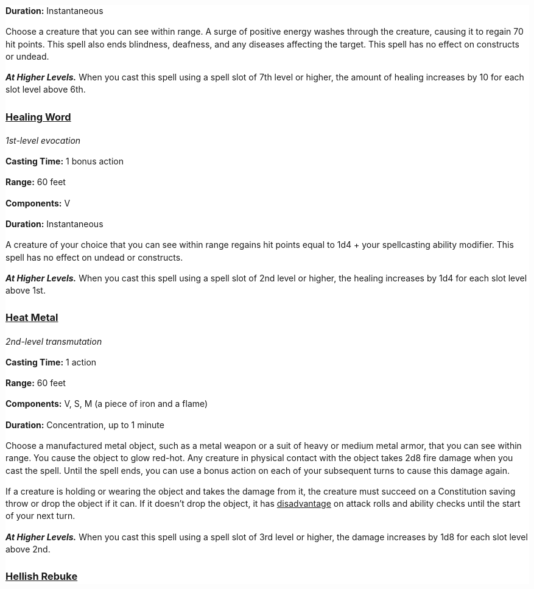 **Duration:** Instantaneous

Choose a creature that you can see within range. A surge of positive energy washes through the creature, causing it to regain 70 hit points. This spell also ends blindness, deafness, and any diseases affecting the target. This spell has no effect on constructs or undead.

_**At Higher Levels.**_ When you cast this spell using a spell slot of 7th level or higher, the amount of healing increases by 10 for each slot level above 6th.

### [](https://www.dndbeyond.com/sources/dnd/phb-2014/spell-descriptions-gk#HealingWord)[Healing Word](https://www.dndbeyond.com/spells/2140-healing-word)

_1st-level evocation_

**Casting Time:** 1 bonus action

**Range:** 60 feet

**Components:** V

**Duration:** Instantaneous

A creature of your choice that you can see within range regains hit points equal to 1d4 + your spellcasting ability modifier. This spell has no effect on undead or constructs.

_**At Higher Levels.**_ When you cast this spell using a spell slot of 2nd level or higher, the healing increases by 1d4 for each slot level above 1st.

### [](https://www.dndbeyond.com/sources/dnd/phb-2014/spell-descriptions-gk#HeatMetal)[Heat Metal](https://www.dndbeyond.com/spells/2141-heat-metal)

_2nd-level transmutation_

**Casting Time:** 1 action

**Range:** 60 feet

**Components:** V, S, M (a piece of iron and a flame)

**Duration:** Concentration, up to 1 minute

Choose a manufactured metal object, such as a metal weapon or a suit of heavy or medium metal armor, that you can see within range. You cause the object to glow red-hot. Any creature in physical contact with the object takes 2d8 fire damage when you cast the spell. Until the spell ends, you can use a bonus action on each of your subsequent turns to cause this damage again.

If a creature is holding or wearing the object and takes the damage from it, the creature must succeed on a Constitution saving throw or drop the object if it can. If it doesn’t drop the object, it has [disadvantage](https://www.dndbeyond.com/sources/basic-rules/using-ability-scores#AdvantageandDisadvantage) on attack rolls and ability checks until the start of your next turn.

_**At Higher Levels.**_ When you cast this spell using a spell slot of 3rd level or higher, the damage increases by 1d8 for each slot level above 2nd.

### [](https://www.dndbeyond.com/sources/dnd/phb-2014/spell-descriptions-gk#HellishRebuke)[Hellish Rebuke](https://www.dndbeyond.com/spells/2142-hellish-rebuke)
